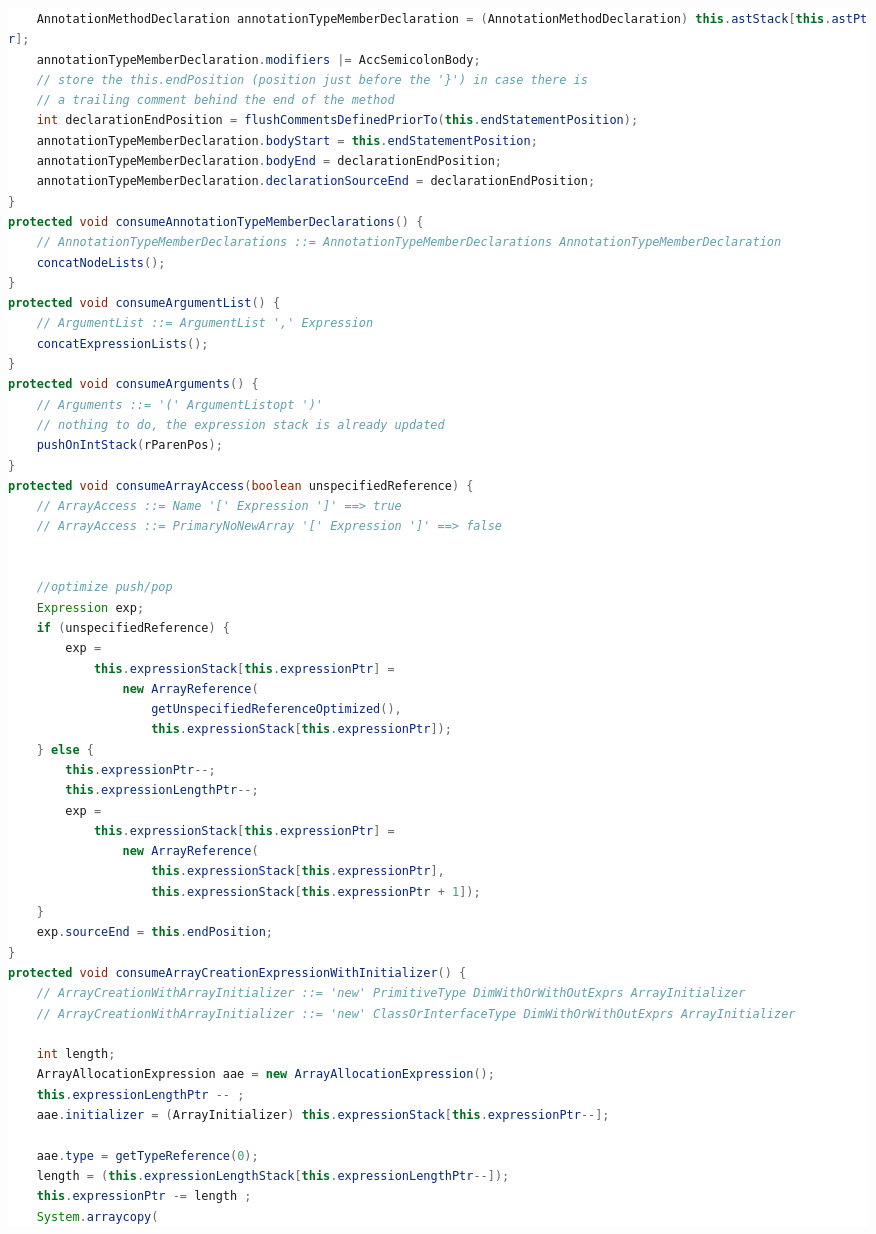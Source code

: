 ```java
	AnnotationMethodDeclaration annotationTypeMemberDeclaration = (AnnotationMethodDeclaration) this.astStack[this.astPtr];
	annotationTypeMemberDeclaration.modifiers |= AccSemicolonBody;
	// store the this.endPosition (position just before the '}') in case there is
	// a trailing comment behind the end of the method
	int declarationEndPosition = flushCommentsDefinedPriorTo(this.endStatementPosition);
	annotationTypeMemberDeclaration.bodyStart = this.endStatementPosition;
	annotationTypeMemberDeclaration.bodyEnd = declarationEndPosition;
	annotationTypeMemberDeclaration.declarationSourceEnd = declarationEndPosition;
}
protected void consumeAnnotationTypeMemberDeclarations() {
	// AnnotationTypeMemberDeclarations ::= AnnotationTypeMemberDeclarations AnnotationTypeMemberDeclaration
	concatNodeLists();
}
protected void consumeArgumentList() {
	// ArgumentList ::= ArgumentList ',' Expression
	concatExpressionLists();
}
protected void consumeArguments() {
	// Arguments ::= '(' ArgumentListopt ')' 
	// nothing to do, the expression stack is already updated
	pushOnIntStack(rParenPos);
}
protected void consumeArrayAccess(boolean unspecifiedReference) {
	// ArrayAccess ::= Name '[' Expression ']' ==> true
	// ArrayAccess ::= PrimaryNoNewArray '[' Expression ']' ==> false


	//optimize push/pop
	Expression exp;
	if (unspecifiedReference) {
		exp = 
			this.expressionStack[this.expressionPtr] = 
				new ArrayReference(
					getUnspecifiedReferenceOptimized(),
					this.expressionStack[this.expressionPtr]);
	} else {
		this.expressionPtr--;
		this.expressionLengthPtr--;
		exp = 
			this.expressionStack[this.expressionPtr] = 
				new ArrayReference(
					this.expressionStack[this.expressionPtr],
					this.expressionStack[this.expressionPtr + 1]);
	}
	exp.sourceEnd = this.endPosition;
}
protected void consumeArrayCreationExpressionWithInitializer() {
	// ArrayCreationWithArrayInitializer ::= 'new' PrimitiveType DimWithOrWithOutExprs ArrayInitializer
	// ArrayCreationWithArrayInitializer ::= 'new' ClassOrInterfaceType DimWithOrWithOutExprs ArrayInitializer

	int length;
	ArrayAllocationExpression aae = new ArrayAllocationExpression();
	this.expressionLengthPtr -- ;
	aae.initializer = (ArrayInitializer) this.expressionStack[this.expressionPtr--];
		
	aae.type = getTypeReference(0);
	length = (this.expressionLengthStack[this.expressionLengthPtr--]);
	this.expressionPtr -= length ;
	System.arraycopy(
```